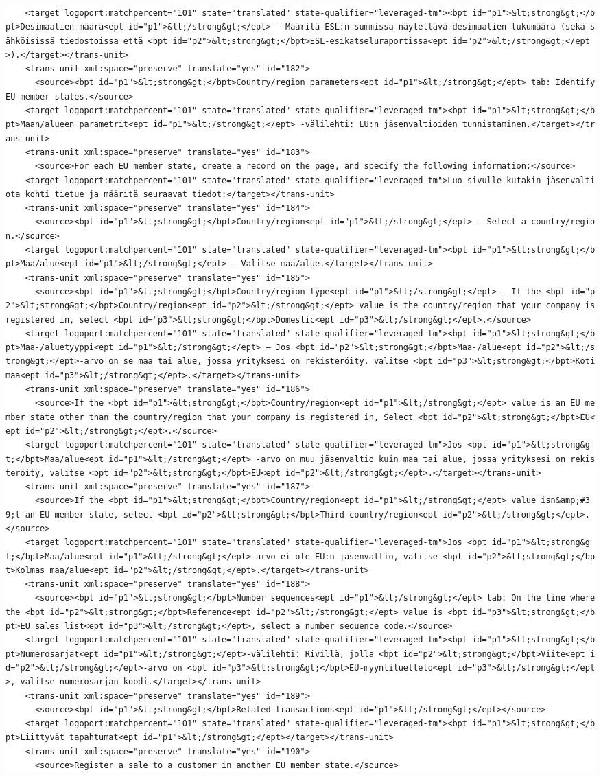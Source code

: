         <target logoport:matchpercent="101" state="translated" state-qualifier="leveraged-tm"><bpt id="p1">&lt;strong&gt;</bpt>Desimaalien määrä<ept id="p1">&lt;/strong&gt;</ept> – Määritä ESL:n summissa näytettävä desimaalien lukumäärä (sekä sähköisissä tiedostoissa että <bpt id="p2">&lt;strong&gt;</bpt>ESL-esikatseluraportissa<ept id="p2">&lt;/strong&gt;</ept>).</target></trans-unit>
        <trans-unit xml:space="preserve" translate="yes" id="182">
          <source><bpt id="p1">&lt;strong&gt;</bpt>Country/region parameters<ept id="p1">&lt;/strong&gt;</ept> tab: Identify EU member states.</source>
        <target logoport:matchpercent="101" state="translated" state-qualifier="leveraged-tm"><bpt id="p1">&lt;strong&gt;</bpt>Maan/alueen parametrit<ept id="p1">&lt;/strong&gt;</ept> -välilehti: EU:n jäsenvaltioiden tunnistaminen.</target></trans-unit>
        <trans-unit xml:space="preserve" translate="yes" id="183">
          <source>For each EU member state, create a record on the page, and specify the following information:</source>
        <target logoport:matchpercent="101" state="translated" state-qualifier="leveraged-tm">Luo sivulle kutakin jäsenvaltiota kohti tietue ja määritä seuraavat tiedot:</target></trans-unit>
        <trans-unit xml:space="preserve" translate="yes" id="184">
          <source><bpt id="p1">&lt;strong&gt;</bpt>Country/region<ept id="p1">&lt;/strong&gt;</ept> – Select a country/region.</source>
        <target logoport:matchpercent="101" state="translated" state-qualifier="leveraged-tm"><bpt id="p1">&lt;strong&gt;</bpt>Maa/alue<ept id="p1">&lt;/strong&gt;</ept> – Valitse maa/alue.</target></trans-unit>
        <trans-unit xml:space="preserve" translate="yes" id="185">
          <source><bpt id="p1">&lt;strong&gt;</bpt>Country/region type<ept id="p1">&lt;/strong&gt;</ept> – If the <bpt id="p2">&lt;strong&gt;</bpt>Country/region<ept id="p2">&lt;/strong&gt;</ept> value is the country/region that your company is registered in, select <bpt id="p3">&lt;strong&gt;</bpt>Domestic<ept id="p3">&lt;/strong&gt;</ept>.</source>
        <target logoport:matchpercent="101" state="translated" state-qualifier="leveraged-tm"><bpt id="p1">&lt;strong&gt;</bpt>Maa-/aluetyyppi<ept id="p1">&lt;/strong&gt;</ept> – Jos <bpt id="p2">&lt;strong&gt;</bpt>Maa-/alue<ept id="p2">&lt;/strong&gt;</ept>-arvo on se maa tai alue, jossa yrityksesi on rekisteröity, valitse <bpt id="p3">&lt;strong&gt;</bpt>Kotimaa<ept id="p3">&lt;/strong&gt;</ept>.</target></trans-unit>
        <trans-unit xml:space="preserve" translate="yes" id="186">
          <source>If the <bpt id="p1">&lt;strong&gt;</bpt>Country/region<ept id="p1">&lt;/strong&gt;</ept> value is an EU member state other than the country/region that your company is registered in, Select <bpt id="p2">&lt;strong&gt;</bpt>EU<ept id="p2">&lt;/strong&gt;</ept>.</source>
        <target logoport:matchpercent="101" state="translated" state-qualifier="leveraged-tm">Jos <bpt id="p1">&lt;strong&gt;</bpt>Maa/alue<ept id="p1">&lt;/strong&gt;</ept> -arvo on muu jäsenvaltio kuin maa tai alue, jossa yrityksesi on rekisteröity, valitse <bpt id="p2">&lt;strong&gt;</bpt>EU<ept id="p2">&lt;/strong&gt;</ept>.</target></trans-unit>
        <trans-unit xml:space="preserve" translate="yes" id="187">
          <source>If the <bpt id="p1">&lt;strong&gt;</bpt>Country/region<ept id="p1">&lt;/strong&gt;</ept> value isn&amp;#39;t an EU member state, select <bpt id="p2">&lt;strong&gt;</bpt>Third country/region<ept id="p2">&lt;/strong&gt;</ept>.</source>
        <target logoport:matchpercent="101" state="translated" state-qualifier="leveraged-tm">Jos <bpt id="p1">&lt;strong&gt;</bpt>Maa/alue<ept id="p1">&lt;/strong&gt;</ept>-arvo ei ole EU:n jäsenvaltio, valitse <bpt id="p2">&lt;strong&gt;</bpt>Kolmas maa/alue<ept id="p2">&lt;/strong&gt;</ept>.</target></trans-unit>
        <trans-unit xml:space="preserve" translate="yes" id="188">
          <source><bpt id="p1">&lt;strong&gt;</bpt>Number sequences<ept id="p1">&lt;/strong&gt;</ept> tab: On the line where the <bpt id="p2">&lt;strong&gt;</bpt>Reference<ept id="p2">&lt;/strong&gt;</ept> value is <bpt id="p3">&lt;strong&gt;</bpt>EU sales list<ept id="p3">&lt;/strong&gt;</ept>, select a number sequence code.</source>
        <target logoport:matchpercent="101" state="translated" state-qualifier="leveraged-tm"><bpt id="p1">&lt;strong&gt;</bpt>Numerosarjat<ept id="p1">&lt;/strong&gt;</ept>-välilehti: Rivillä, jolla <bpt id="p2">&lt;strong&gt;</bpt>Viite<ept id="p2">&lt;/strong&gt;</ept>-arvo on <bpt id="p3">&lt;strong&gt;</bpt>EU-myyntiluettelo<ept id="p3">&lt;/strong&gt;</ept>, valitse numerosarjan koodi.</target></trans-unit>
        <trans-unit xml:space="preserve" translate="yes" id="189">
          <source><bpt id="p1">&lt;strong&gt;</bpt>Related transactions<ept id="p1">&lt;/strong&gt;</ept></source>
        <target logoport:matchpercent="101" state="translated" state-qualifier="leveraged-tm"><bpt id="p1">&lt;strong&gt;</bpt>Liittyvät tapahtumat<ept id="p1">&lt;/strong&gt;</ept></target></trans-unit>
        <trans-unit xml:space="preserve" translate="yes" id="190">
          <source>Register a sale to a customer in another EU member state.</source>